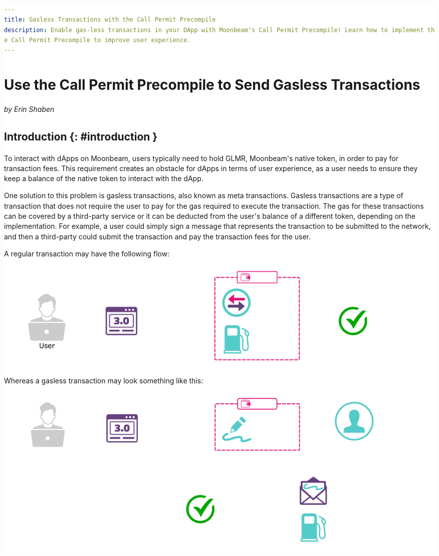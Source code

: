 ```yaml
---
title: Gasless Transactions with the Call Permit Precompile
description: Enable gas-less transactions in your DApp with Moonbeam's Call Permit Precompile! Learn how to implement the Call Permit Precompile to improve user experience.
---
```


# Use the Call Permit Precompile to Send Gasless Transactions

_by Erin Shaben_

## Introduction {: #introduction }

To interact with dApps on Moonbeam, users typically need to hold GLMR, Moonbeam's native token, in order to pay for transaction fees. This requirement creates an obstacle for dApps in terms of user experience, as a user needs to ensure they keep a balance of the native token to interact with the dApp.

One solution to this problem is gasless transactions, also known as meta transactions. Gasless transactions are a type of transaction that does not require the user to pay for the gas required to execute the transaction. The gas for these transactions can be covered by a third-party service or it can be deducted from the user's balance of a different token, depending on the implementation. For example, a user could simply sign a message that represents the transaction to be submitted to the network, and then a third-party could submit the transaction and pay the transaction fees for the user.

A regular transaction may have the following flow:

![Flow of a transaction](/images/tutorials/eth-api/call-permit-gasless-txs/gasless-1.png)

Whereas a gasless transaction may look something like this:

![Flow of a gasless transaction](/images/tutorials/eth-api/call-permit-gasless-txs/gasless-2.png)
